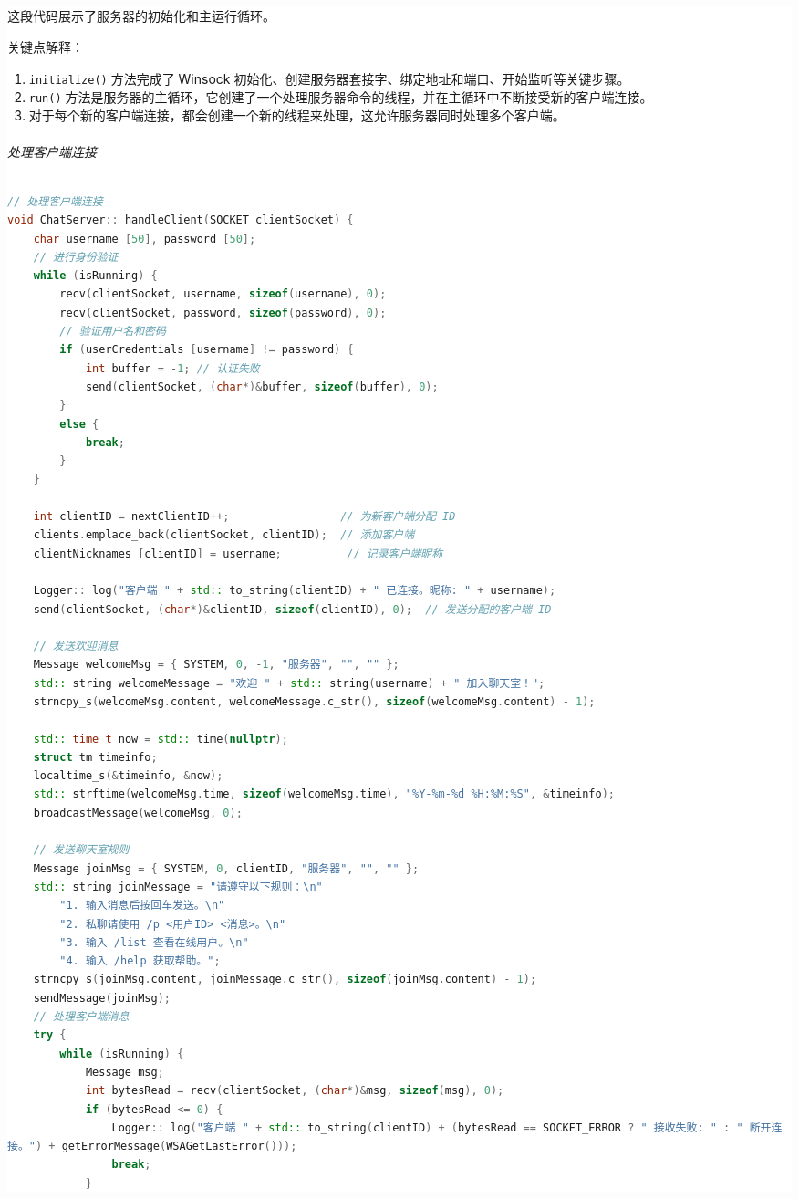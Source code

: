 这段代码展示了服务器的初始化和主运行循环。

关键点解释：

1. `initialize()` 方法完成了 Winsock 初始化、创建服务器套接字、绑定地址和端口、开始监听等关键步骤。
2. `run()` 方法是服务器的主循环，它创建了一个处理服务器命令的线程，并在主循环中不断接受新的客户端连接。
3. 对于每个新的客户端连接，都会创建一个新的线程来处理，这允许服务器同时处理多个客户端。

###### 处理客户端连接

``` c++
// 处理客户端连接
void ChatServer:: handleClient(SOCKET clientSocket) {
    char username [50], password [50];
    // 进行身份验证
    while (isRunning) {
        recv(clientSocket, username, sizeof(username), 0);
        recv(clientSocket, password, sizeof(password), 0);
        // 验证用户名和密码
        if (userCredentials [username] != password) {
            int buffer = -1; // 认证失败
            send(clientSocket, (char*)&buffer, sizeof(buffer), 0);
        }
        else {
            break;
        }
    }

    int clientID = nextClientID++;                 // 为新客户端分配 ID
    clients.emplace_back(clientSocket, clientID);  // 添加客户端
    clientNicknames [clientID] = username;          // 记录客户端昵称

    Logger:: log("客户端 " + std:: to_string(clientID) + " 已连接。昵称: " + username);
    send(clientSocket, (char*)&clientID, sizeof(clientID), 0);  // 发送分配的客户端 ID

    // 发送欢迎消息
    Message welcomeMsg = { SYSTEM, 0, -1, "服务器", "", "" };
    std:: string welcomeMessage = "欢迎 " + std:: string(username) + " 加入聊天室！";
    strncpy_s(welcomeMsg.content, welcomeMessage.c_str(), sizeof(welcomeMsg.content) - 1);

    std:: time_t now = std:: time(nullptr);
    struct tm timeinfo;
    localtime_s(&timeinfo, &now);
    std:: strftime(welcomeMsg.time, sizeof(welcomeMsg.time), "%Y-%m-%d %H:%M:%S", &timeinfo);
    broadcastMessage(welcomeMsg, 0);

    // 发送聊天室规则
    Message joinMsg = { SYSTEM, 0, clientID, "服务器", "", "" };
    std:: string joinMessage = "请遵守以下规则：\n"
        "1. 输入消息后按回车发送。\n"
        "2. 私聊请使用 /p <用户ID> <消息>。\n"
        "3. 输入 /list 查看在线用户。\n"
        "4. 输入 /help 获取帮助。";
    strncpy_s(joinMsg.content, joinMessage.c_str(), sizeof(joinMsg.content) - 1);
    sendMessage(joinMsg);
    // 处理客户端消息
    try {
        while (isRunning) {
            Message msg;
            int bytesRead = recv(clientSocket, (char*)&msg, sizeof(msg), 0);
            if (bytesRead <= 0) {
                Logger:: log("客户端 " + std:: to_string(clientID) + (bytesRead == SOCKET_ERROR ? " 接收失败: " : " 断开连接。") + getErrorMessage(WSAGetLastError()));
                break;
            }
```